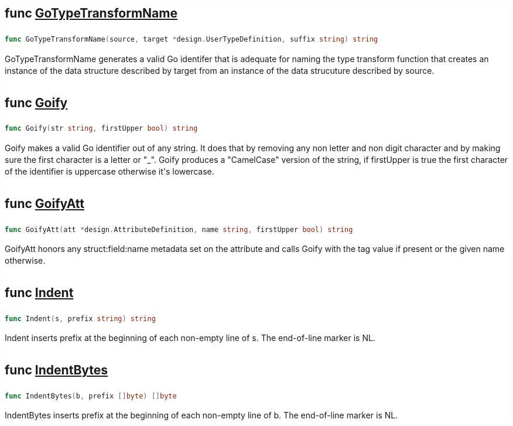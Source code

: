 
## <a name="GoTypeTransformName">func</a> [GoTypeTransformName](/src/target/types.go?s=16798:16887#L556)
``` go
func GoTypeTransformName(source, target *design.UserTypeDefinition, suffix string) string
```
GoTypeTransformName generates a valid Go identifer that is adequate for naming the type
transform function that creates an instance of the data structure described by target from an
instance of the data strucuture described by source.



## <a name="Goify">func</a> [Goify](/src/target/types.go?s=11590:11636#L375)
``` go
func Goify(str string, firstUpper bool) string
```
Goify makes a valid Go identifier out of any string.
It does that by removing any non letter and non digit character and by making sure the first
character is a letter or "_".
Goify produces a "CamelCase" version of the string, if firstUpper is true the first character
of the identifier is uppercase otherwise it's lowercase.



## <a name="GoifyAtt">func</a> [GoifyAtt](/src/target/types.go?s=11022:11105#L361)
``` go
func GoifyAtt(att *design.AttributeDefinition, name string, firstUpper bool) string
```
GoifyAtt honors any struct:field:name metadata set on the attribute and calls Goify with the tag
value if present or the given name otherwise.



## <a name="Indent">func</a> [Indent](/src/target/helpers.go?s=2121:2157#L80)
``` go
func Indent(s, prefix string) string
```
Indent inserts prefix at the beginning of each non-empty line of s. The
end-of-line marker is NL.



## <a name="IndentBytes">func</a> [IndentBytes](/src/target/helpers.go?s=2327:2368#L86)
``` go
func IndentBytes(b, prefix []byte) []byte
```
IndentBytes inserts prefix at the beginning of each non-empty line of b.
The end-of-line marker is NL.

